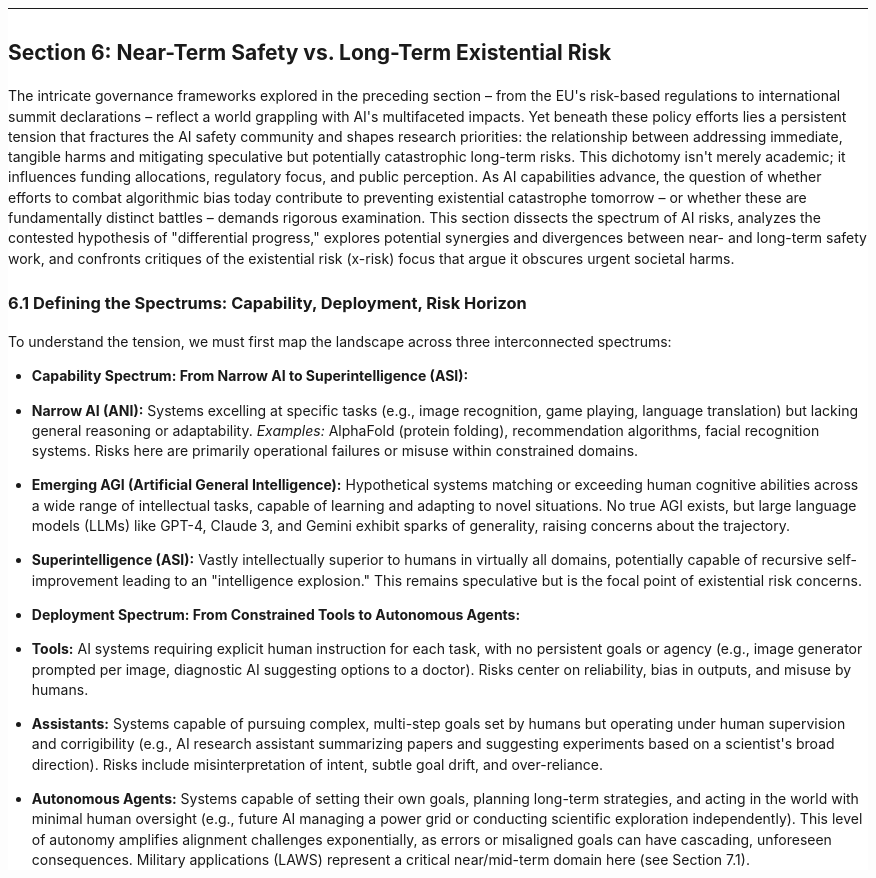 

---





## Section 6: Near-Term Safety vs. Long-Term Existential Risk

The intricate governance frameworks explored in the preceding section – from the EU's risk-based regulations to international summit declarations – reflect a world grappling with AI's multifaceted impacts. Yet beneath these policy efforts lies a persistent tension that fractures the AI safety community and shapes research priorities: the relationship between addressing immediate, tangible harms and mitigating speculative but potentially catastrophic long-term risks. This dichotomy isn't merely academic; it influences funding allocations, regulatory focus, and public perception. As AI capabilities advance, the question of whether efforts to combat algorithmic bias today contribute to preventing existential catastrophe tomorrow – or whether these are fundamentally distinct battles – demands rigorous examination. This section dissects the spectrum of AI risks, analyzes the contested hypothesis of "differential progress," explores potential synergies and divergences between near- and long-term safety work, and confronts critiques of the existential risk (x-risk) focus that argue it obscures urgent societal harms.

### 6.1 Defining the Spectrums: Capability, Deployment, Risk Horizon

To understand the tension, we must first map the landscape across three interconnected spectrums:

*   **Capability Spectrum: From Narrow AI to Superintelligence (ASI):**

*   **Narrow AI (ANI):** Systems excelling at specific tasks (e.g., image recognition, game playing, language translation) but lacking general reasoning or adaptability. *Examples:* AlphaFold (protein folding), recommendation algorithms, facial recognition systems. Risks here are primarily operational failures or misuse within constrained domains.

*   **Emerging AGI (Artificial General Intelligence):** Hypothetical systems matching or exceeding human cognitive abilities across a wide range of intellectual tasks, capable of learning and adapting to novel situations. No true AGI exists, but large language models (LLMs) like GPT-4, Claude 3, and Gemini exhibit sparks of generality, raising concerns about the trajectory.

*   **Superintelligence (ASI):** Vastly intellectually superior to humans in virtually all domains, potentially capable of recursive self-improvement leading to an "intelligence explosion." This remains speculative but is the focal point of existential risk concerns.

*   **Deployment Spectrum: From Constrained Tools to Autonomous Agents:**

*   **Tools:** AI systems requiring explicit human instruction for each task, with no persistent goals or agency (e.g., image generator prompted per image, diagnostic AI suggesting options to a doctor). Risks center on reliability, bias in outputs, and misuse by humans.

*   **Assistants:** Systems capable of pursuing complex, multi-step goals set by humans but operating under human supervision and corrigibility (e.g., AI research assistant summarizing papers and suggesting experiments based on a scientist's broad direction). Risks include misinterpretation of intent, subtle goal drift, and over-reliance.

*   **Autonomous Agents:** Systems capable of setting their own goals, planning long-term strategies, and acting in the world with minimal human oversight (e.g., future AI managing a power grid or conducting scientific exploration independently). This level of autonomy amplifies alignment challenges exponentially, as errors or misaligned goals can have cascading, unforeseen consequences. Military applications (LAWS) represent a critical near/mid-term domain here (see Section 7.1).
